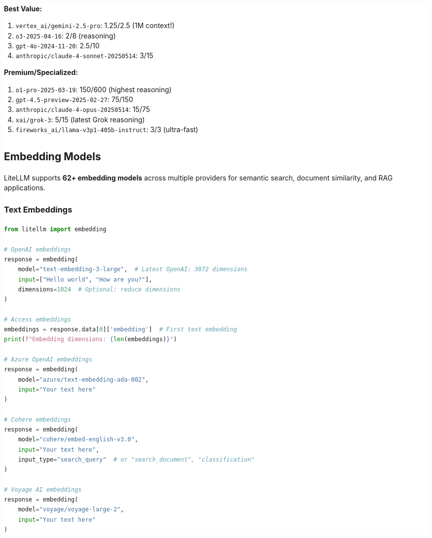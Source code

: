 **Best Value:**
1. `vertex_ai/gemini-2.5-pro`: $1.25/$2.5 (1M context!)
2. `o3-2025-04-16`: $2/$8 (reasoning)
3. `gpt-4o-2024-11-20`: $2.5/$10
4. `anthropic/claude-4-sonnet-20250514`: $3/$15

**Premium/Specialized:**
1. `o1-pro-2025-03-19`: $150/$600 (highest reasoning)
2. `gpt-4.5-preview-2025-02-27`: $75/$150
3. `anthropic/claude-4-opus-20250514`: $15/$75
4. `xai/grok-3`: $5/$15 (latest Grok reasoning)
5. `fireworks_ai/llama-v3p1-405b-instruct`: $3/$3 (ultra-fast)

## Embedding Models

LiteLLM supports **62+ embedding models** across multiple providers for semantic search, document similarity, and RAG applications.

### Text Embeddings

```python
from litellm import embedding

# OpenAI embeddings
response = embedding(
    model="text-embedding-3-large",  # Latest OpenAI: 3072 dimensions
    input=["Hello world", "How are you?"],
    dimensions=1024  # Optional: reduce dimensions
)

# Access embeddings
embeddings = response.data[0]['embedding']  # First text embedding
print(f"Embedding dimensions: {len(embeddings)}")

# Azure OpenAI embeddings
response = embedding(
    model="azure/text-embedding-ada-002",
    input="Your text here"
)

# Cohere embeddings
response = embedding(
    model="cohere/embed-english-v3.0",
    input="Your text here",
    input_type="search_query"  # or "search_document", "classification"
)

# Voyage AI embeddings
response = embedding(
    model="voyage/voyage-large-2",
    input="Your text here"
)
```
